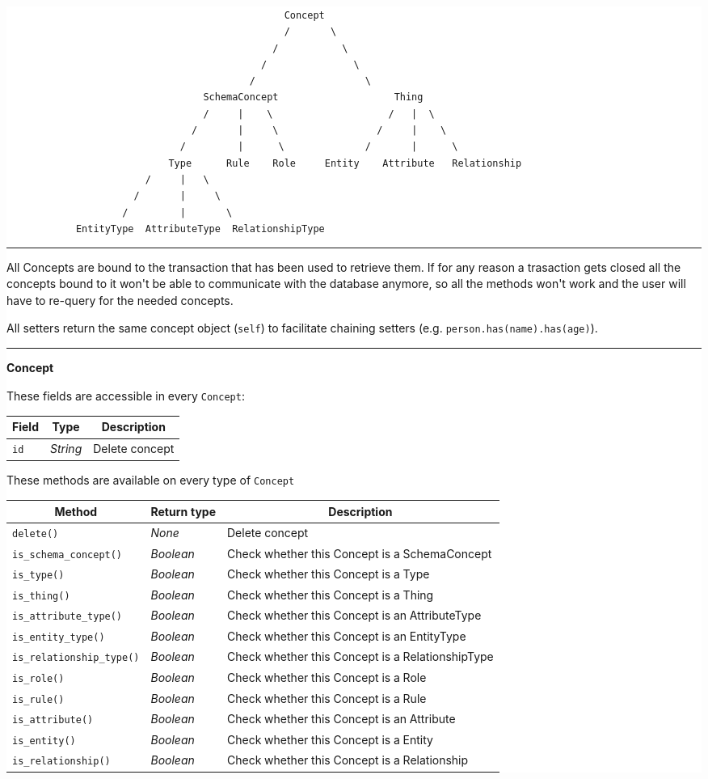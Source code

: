 ```
                                                Concept
                                                /       \
                                              /           \
                                            /               \
                                          /                   \
                                  SchemaConcept                    Thing
                                  /     |    \                    /   |  \
                                /       |     \                 /     |    \
                              /         |      \              /       |      \
                            Type      Rule    Role     Entity    Attribute   Relationship
                        /     |   \
                      /       |     \
                    /         |       \
            EntityType  AttributeType  RelationshipType
```
---

All Concepts are bound to the transaction that has been used to retrieve them.
If for any reason a trasaction gets closed all the concepts bound to it won't be able to
communicate with the database anymore, so all the methods won't work and the user will have to re-query
for the needed concepts.

All setters return the same concept object (`self`) to facilitate chaining setters (e.g. `person.has(name).has(age)`).

---

**Concept**

These fields are accessible in every `Concept`:

| Field                   | Type        | Description                                      |
| ----------------------  | ----------- | ------------------------------------------------ |
| `id`                    | *String*      | Delete concept                                   |

These methods are available on every type of `Concept`

| Method                  | Return type | Description                                      |
| ----------------------  | ----------- | ------------------------------------------------ |
| `delete()`              | *None*      | Delete concept                                   |
| `is_schema_concept()`   | *Boolean*   | Check whether this Concept is a SchemaConcept    |
| `is_type() `            | *Boolean*   | Check whether this Concept is a Type             |
| `is_thing() `           | *Boolean*   | Check whether this Concept is a Thing            |
| `is_attribute_type()`   | *Boolean*   | Check whether this Concept is an AttributeType   |
| `is_entity_type() `     | *Boolean*   | Check whether this Concept is an EntityType      |
| `is_relationship_type()`| *Boolean*   | Check whether this Concept is a RelationshipType |
| `is_role()`             | *Boolean*   | Check whether this Concept is a Role             |
| `is_rule()`             | *Boolean*   | Check whether this Concept is a Rule             |
| `is_attribute()`        | *Boolean*   | Check whether this Concept is an Attribute       |
| `is_entity()`           | *Boolean*   | Check whether this Concept is a Entity           |
| `is_relationship()`     | *Boolean*   | Check whether this Concept is a Relationship     |
